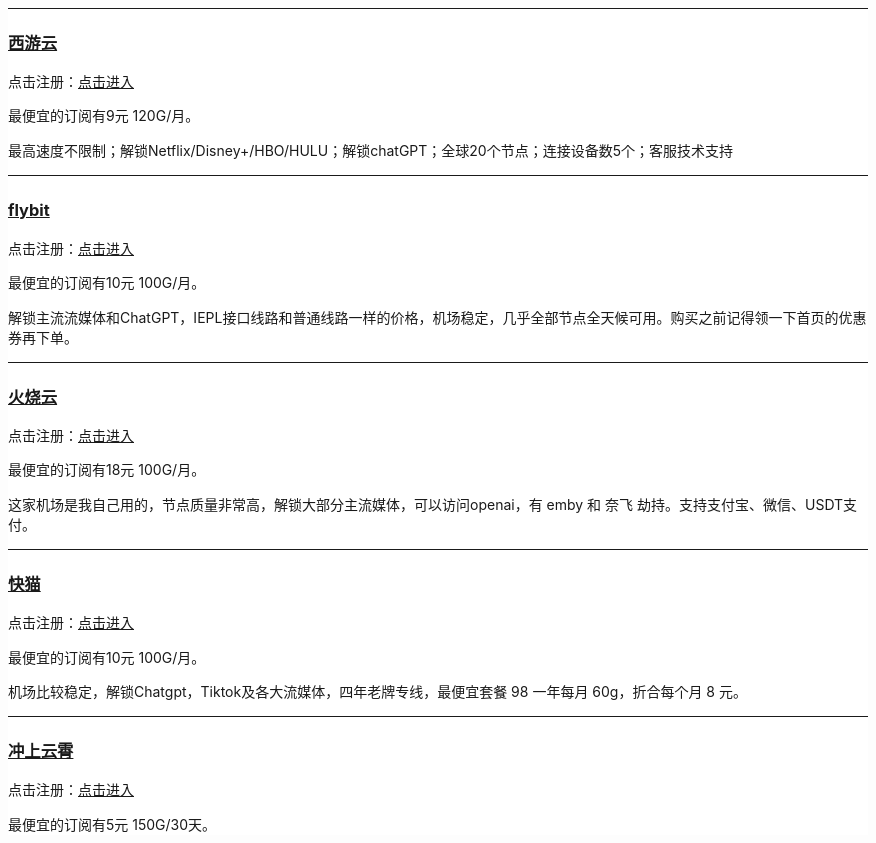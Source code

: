 * * *



### [西游云](https://www.xiyou666.xyz/?path=register&code=2mVFWPT1)

点击注册：[点击进入](https://www.xiyou666.xyz/?path=register&code=2mVFWPT1)



最便宜的订阅有9元 120G/月。

最高速度不限制；解锁Netflix/Disney+/HBO/HULU；解锁chatGPT；全球20个节点；连接设备数5个；客服技术支持

* * *

### [flybit](https://flybit.my/#/register?code=iV0dLWfT)

点击注册：[点击进入](https://flybit.my/#/register?code=iV0dLWfT)



最便宜的订阅有10元 100G/月。

解锁主流流媒体和ChatGPT，IEPL接口线路和普通线路一样的价格，机场稳定，几乎全部节点全天候可用。购买之前记得领一下首页的优惠券再下单。

* * *


### [火烧云](https://cn1.huoshaoyun.pro/#/register?code=6Y5z9uJk)

点击注册：[点击进入](https://cn1.huoshaoyun.pro/#/register?code=6Y5z9uJk)


最便宜的订阅有18元 100G/月。

这家机场是我自己用的，节点质量非常高，解锁大部分主流媒体，可以访问openai，有 emby 和 奈飞 劫持。支持支付宝、微信、USDT支付。

* * *

### [快猫](https://cf2.ikuaimao.world/#/register?code=9xg6G0AV)

点击注册：[点击进入](https://cf2.ikuaimao.world/#/register?code=9xg6G0AV)



最便宜的订阅有10元 100G/月。

机场比较稳定，解锁Chatgpt，Tiktok及各大流媒体，四年老牌专线，最便宜套餐 98 一年每月 60g，折合每个月 8 元。

* * *



### [冲上云霄](https://cpdd.one/?r=32083)

点击注册：[点击进入](https://cpdd.one/?r=32083)



最便宜的订阅有5元 150G/30天。
